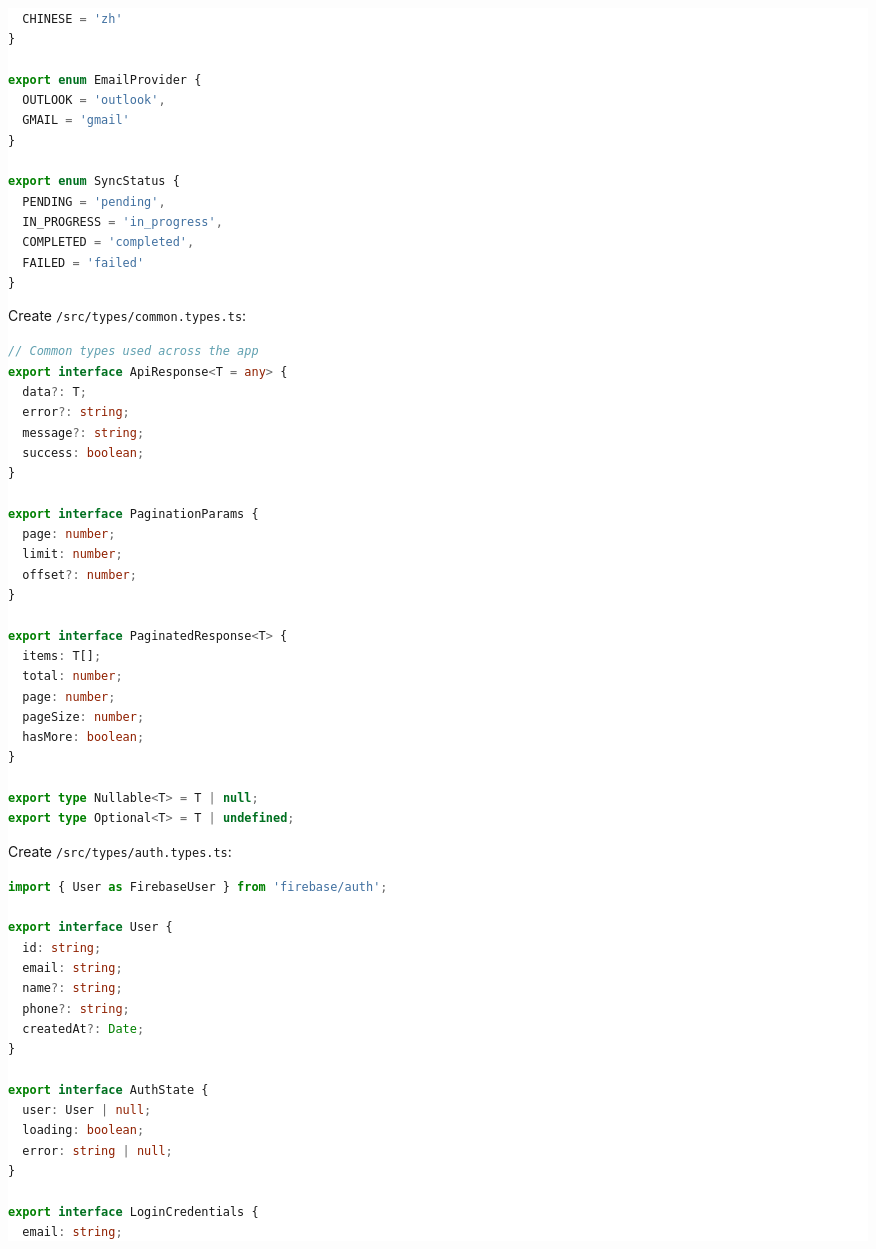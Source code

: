 ```typescript
  CHINESE = 'zh'
}

export enum EmailProvider {
  OUTLOOK = 'outlook',
  GMAIL = 'gmail'
}

export enum SyncStatus {
  PENDING = 'pending',
  IN_PROGRESS = 'in_progress',
  COMPLETED = 'completed',
  FAILED = 'failed'
}
```

Create `/src/types/common.types.ts`:
```typescript
// Common types used across the app
export interface ApiResponse<T = any> {
  data?: T;
  error?: string;
  message?: string;
  success: boolean;
}

export interface PaginationParams {
  page: number;
  limit: number;
  offset?: number;
}

export interface PaginatedResponse<T> {
  items: T[];
  total: number;
  page: number;
  pageSize: number;
  hasMore: boolean;
}

export type Nullable<T> = T | null;
export type Optional<T> = T | undefined;
```

Create `/src/types/auth.types.ts`:
```typescript
import { User as FirebaseUser } from 'firebase/auth';

export interface User {
  id: string;
  email: string;
  name?: string;
  phone?: string;
  createdAt?: Date;
}

export interface AuthState {
  user: User | null;
  loading: boolean;
  error: string | null;
}

export interface LoginCredentials {
  email: string;
```